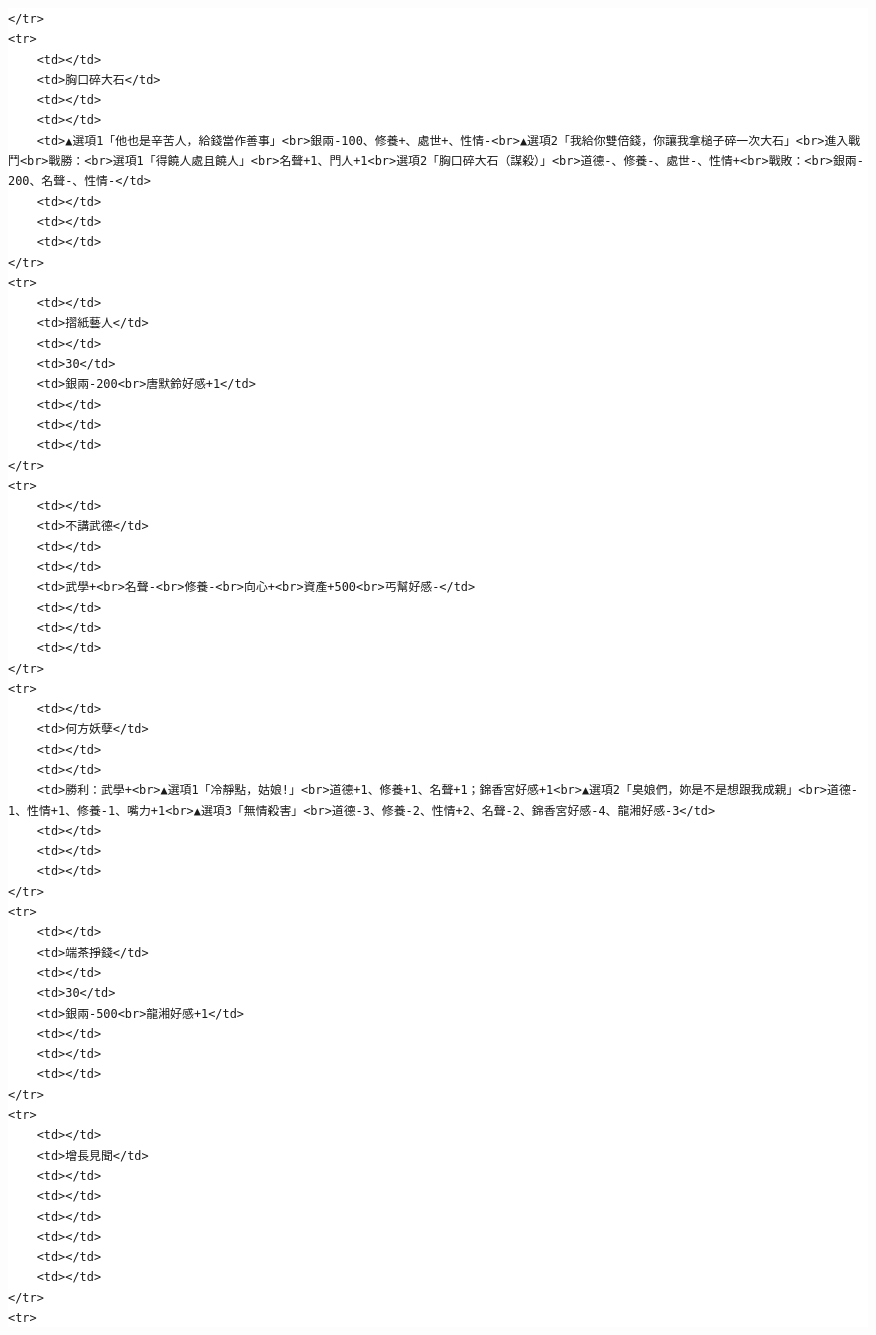     </tr>
    <tr>
        <td></td>
        <td>胸口碎大石</td>
        <td></td>
        <td></td>
        <td>▲選項1「他也是辛苦人，給錢當作善事」<br>銀兩-100、修養+、處世+、性情-<br>▲選項2「我給你雙倍錢，你讓我拿槌子碎一次大石」<br>進入戰鬥<br>戰勝：<br>選項1「得饒人處且饒人」<br>名聲+1、門人+1<br>選項2「胸口碎大石（謀殺）」<br>道德-、修養-、處世-、性情+<br>戰敗：<br>銀兩-200、名聲-、性情-</td>
        <td></td>
        <td></td>
        <td></td>
    </tr>
    <tr>
        <td></td>
        <td>摺紙藝人</td>
        <td></td>
        <td>30</td>
        <td>銀兩-200<br>唐默鈴好感+1</td>
        <td></td>
        <td></td>
        <td></td>
    </tr>
    <tr>
        <td></td>
        <td>不講武德</td>
        <td></td>
        <td></td>
        <td>武學+<br>名聲-<br>修養-<br>向心+<br>資產+500<br>丐幫好感-</td>
        <td></td>
        <td></td>
        <td></td>
    </tr>
    <tr>
        <td></td>
        <td>何方妖孽</td>
        <td></td>
        <td></td>
        <td>勝利：武學+<br>▲選項1「冷靜點，姑娘!」<br>道德+1、修養+1、名聲+1；錦香宮好感+1<br>▲選項2「臭娘們，妳是不是想跟我成親」<br>道德-1、性情+1、修養-1、嘴力+1<br>▲選項3「無情殺害」<br>道德-3、修養-2、性情+2、名聲-2、錦香宮好感-4、龍湘好感-3</td>
        <td></td>
        <td></td>
        <td></td>
    </tr>
    <tr>
        <td></td>
        <td>端茶掙錢</td>
        <td></td>
        <td>30</td>
        <td>銀兩-500<br>龍湘好感+1</td>
        <td></td>
        <td></td>
        <td></td>
    </tr>
    <tr>
        <td></td>
        <td>增長見聞</td>
        <td></td>
        <td></td>
        <td></td>
        <td></td>
        <td></td>
        <td></td>
    </tr>
    <tr>